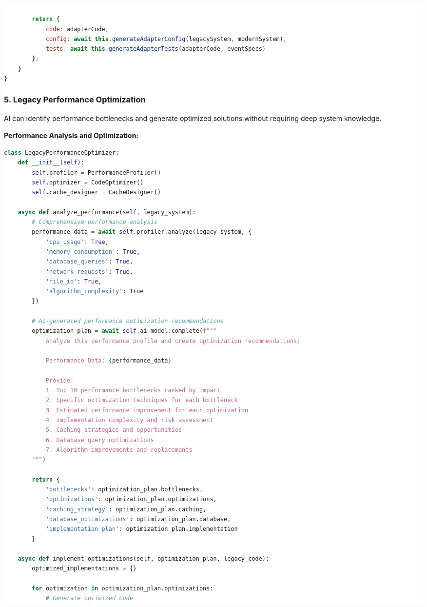 ```javascript
        
        return {
            code: adapterCode,
            config: await this.generateAdapterConfig(legacySystem, modernSystem),
            tests: await this.generateAdapterTests(adapterCode, eventSpecs)
        };
    }
}
```

### 5. Legacy Performance Optimization

AI can identify performance bottlenecks and generate optimized solutions without requiring deep system knowledge.

**Performance Analysis and Optimization:**

```python
class LegacyPerformanceOptimizer:
    def __init__(self):
        self.profiler = PerformanceProfiler()
        self.optimizer = CodeOptimizer()
        self.cache_designer = CacheDesigner()
    
    async def analyze_performance(self, legacy_system):
        # Comprehensive performance analysis
        performance_data = await self.profiler.analyze(legacy_system, {
            'cpu_usage': True,
            'memory_consumption': True,
            'database_queries': True,
            'network_requests': True,
            'file_io': True,
            'algorithm_complexity': True
        })
        
        # AI-generated performance optimization recommendations
        optimization_plan = await self.ai_model.complete(f"""
            Analyze this performance profile and create optimization recommendations:
            
            Performance Data: {performance_data}
            
            Provide:
            1. Top 10 performance bottlenecks ranked by impact
            2. Specific optimization techniques for each bottleneck
            3. Estimated performance improvement for each optimization
            4. Implementation complexity and risk assessment
            5. Caching strategies and opportunities
            6. Database query optimizations
            7. Algorithm improvements and replacements
        """)
        
        return {
            'bottlenecks': optimization_plan.bottlenecks,
            'optimizations': optimization_plan.optimizations,
            'caching_strategy': optimization_plan.caching,
            'database_optimizations': optimization_plan.database,
            'implementation_plan': optimization_plan.implementation
        }
    
    async def implement_optimizations(self, optimization_plan, legacy_code):
        optimized_implementations = {}
        
        for optimization in optimization_plan.optimizations:
            # Generate optimized code
```